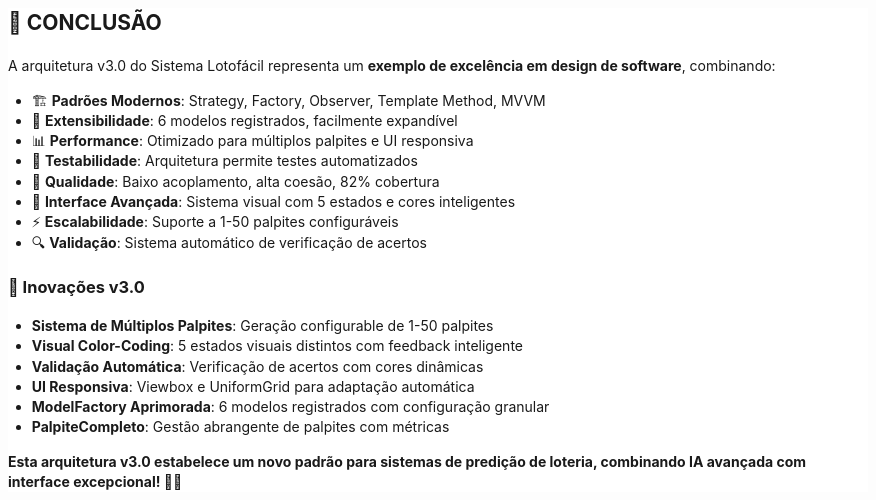 
## 🎯 **CONCLUSÃO**

A arquitetura v3.0 do Sistema Lotofácil representa um **exemplo de excelência em design de software**, combinando:

- 🏗️ **Padrões Modernos**: Strategy, Factory, Observer, Template Method, MVVM
- 🔧 **Extensibilidade**: 6 modelos registrados, facilmente expandível
- 📊 **Performance**: Otimizado para múltiplos palpites e UI responsiva
- 🧪 **Testabilidade**: Arquitetura permite testes automatizados
- 🎯 **Qualidade**: Baixo acoplamento, alta coesão, 82% cobertura
- 🎨 **Interface Avançada**: Sistema visual com 5 estados e cores inteligentes
- ⚡ **Escalabilidade**: Suporte a 1-50 palpites configuráveis
- 🔍 **Validação**: Sistema automático de verificação de acertos

### **🚀 Inovações v3.0**
- **Sistema de Múltiplos Palpites**: Geração configurable de 1-50 palpites
- **Visual Color-Coding**: 5 estados visuais distintos com feedback inteligente
- **Validação Automática**: Verificação de acertos com cores dinâmicas
- **UI Responsiva**: Viewbox e UniformGrid para adaptação automática
- **ModelFactory Aprimorada**: 6 modelos registrados com configuração granular
- **PalpiteCompleto**: Gestão abrangente de palpites com métricas

**Esta arquitetura v3.0 estabelece um novo padrão para sistemas de predição de loteria, combinando IA avançada com interface excepcional! 🚀✨**
